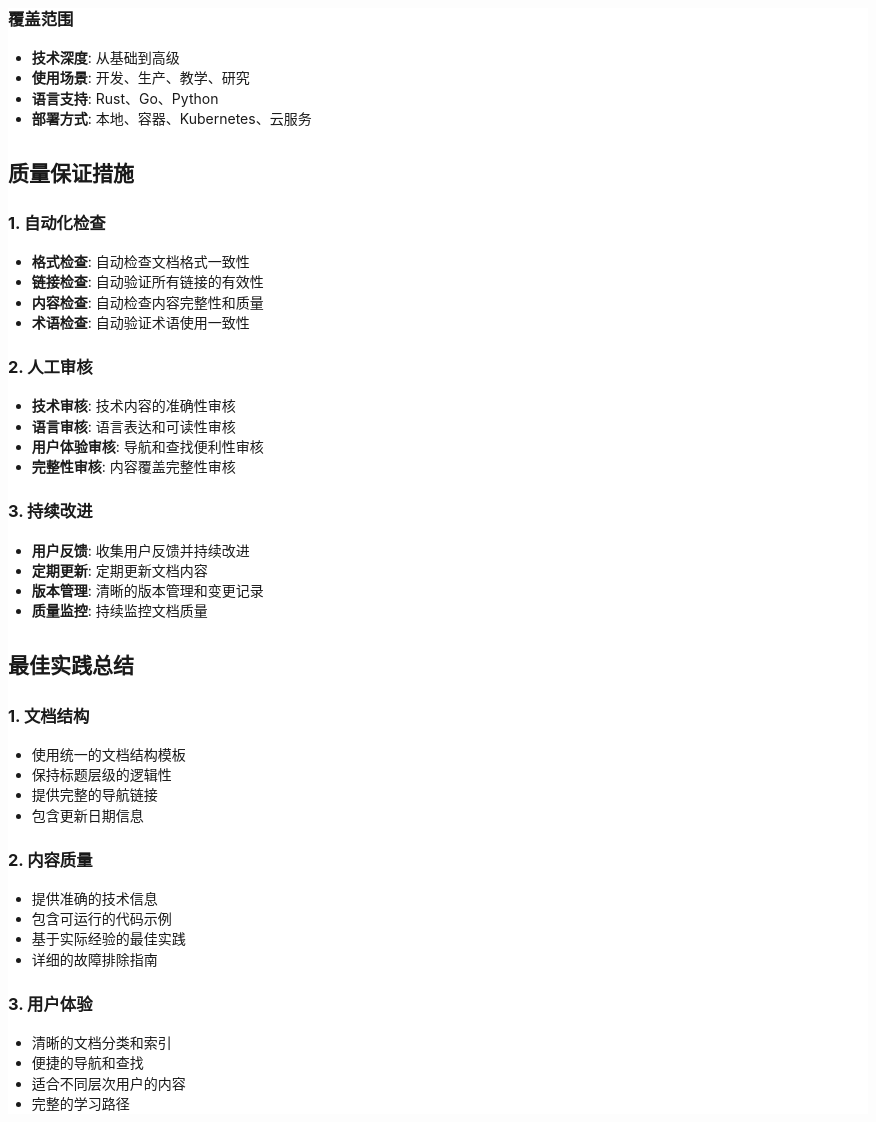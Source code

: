 ### 覆盖范围

- **技术深度**: 从基础到高级
- **使用场景**: 开发、生产、教学、研究
- **语言支持**: Rust、Go、Python
- **部署方式**: 本地、容器、Kubernetes、云服务

## 质量保证措施

### 1. 自动化检查

- **格式检查**: 自动检查文档格式一致性
- **链接检查**: 自动验证所有链接的有效性
- **内容检查**: 自动检查内容完整性和质量
- **术语检查**: 自动验证术语使用一致性

### 2. 人工审核

- **技术审核**: 技术内容的准确性审核
- **语言审核**: 语言表达和可读性审核
- **用户体验审核**: 导航和查找便利性审核
- **完整性审核**: 内容覆盖完整性审核

### 3. 持续改进

- **用户反馈**: 收集用户反馈并持续改进
- **定期更新**: 定期更新文档内容
- **版本管理**: 清晰的版本管理和变更记录
- **质量监控**: 持续监控文档质量

## 最佳实践总结

### 1. 文档结构

- 使用统一的文档结构模板
- 保持标题层级的逻辑性
- 提供完整的导航链接
- 包含更新日期信息

### 2. 内容质量

- 提供准确的技术信息
- 包含可运行的代码示例
- 基于实际经验的最佳实践
- 详细的故障排除指南

### 3. 用户体验

- 清晰的文档分类和索引
- 便捷的导航和查找
- 适合不同层次用户的内容
- 完整的学习路径
